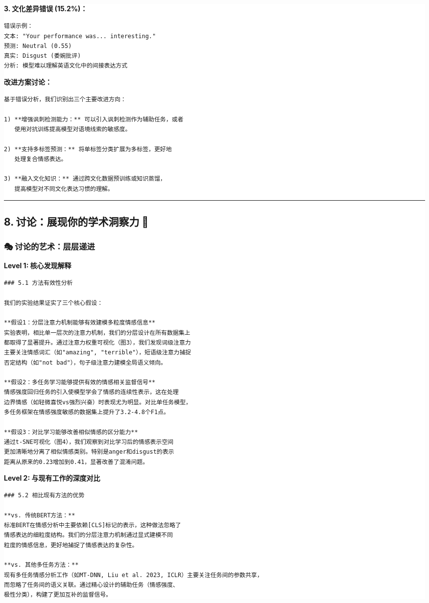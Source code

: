 **3. 文化差异错误 (15.2%)：**
```
错误示例：
文本: "Your performance was... interesting."
预测: Neutral (0.55)
真实: Disgust (委婉批评)
分析: 模型难以理解英语文化中的间接表达方式
```

**改进方案讨论：**
```
基于错误分析，我们识别出三个主要改进方向：

1) **增强讽刺检测能力：** 可以引入讽刺检测作为辅助任务，或者
   使用对抗训练提高模型对语境线索的敏感度。

2) **支持多标签预测：** 将单标签分类扩展为多标签，更好地
   处理复合情感表达。

3) **融入文化知识：** 通过跨文化数据预训练或知识蒸馏，
   提高模型对不同文化表达习惯的理解。
```

---

## 8. 讨论：展现你的学术洞察力 🧠

### 🎭 讨论的艺术：层层递进

**Level 1: 核心发现解释**
```
### 5.1 方法有效性分析

我们的实验结果证实了三个核心假设：

**假设1：分层注意力机制能够有效建模多粒度情感信息**
实验表明，相比单一层次的注意力机制，我们的分层设计在所有数据集上
都取得了显著提升。通过注意力权重可视化（图3），我们发现词级注意力
主要关注情感词汇（如"amazing", "terrible"），短语级注意力捕捉
否定结构（如"not bad"），句子级注意力建模全局语义倾向。

**假设2：多任务学习能够提供有效的情感相关监督信号**
情感强度回归任务的引入使模型学会了情感的连续性表示，这在处理
边界情感（如轻微喜悦vs强烈兴奋）时表现尤为明显。对比单任务模型，
多任务框架在情感强度敏感的数据集上提升了3.2-4.8个F1点。

**假设3：对比学习能够改善相似情感的区分能力**
通过t-SNE可视化（图4），我们观察到对比学习后的情感表示空间
更加清晰地分离了相似情感类别。特别是anger和disgust的表示
距离从原来的0.23增加到0.41，显著改善了混淆问题。
```

**Level 2: 与现有工作的深度对比**
```
### 5.2 相比现有方法的优势

**vs. 传统BERT方法：**
标准BERT在情感分析中主要依赖[CLS]标记的表示，这种做法忽略了
情感表达的细粒度结构。我们的分层注意力机制通过显式建模不同
粒度的情感信息，更好地捕捉了情感表达的复杂性。

**vs. 其他多任务方法：**
现有多任务情感分析工作（如MT-DNN, Liu et al. 2023, ICLR）主要关注任务间的参数共享，
而忽略了任务间的语义关联。通过精心设计的辅助任务（情感强度、
极性分类），构建了更加互补的监督信号。

```